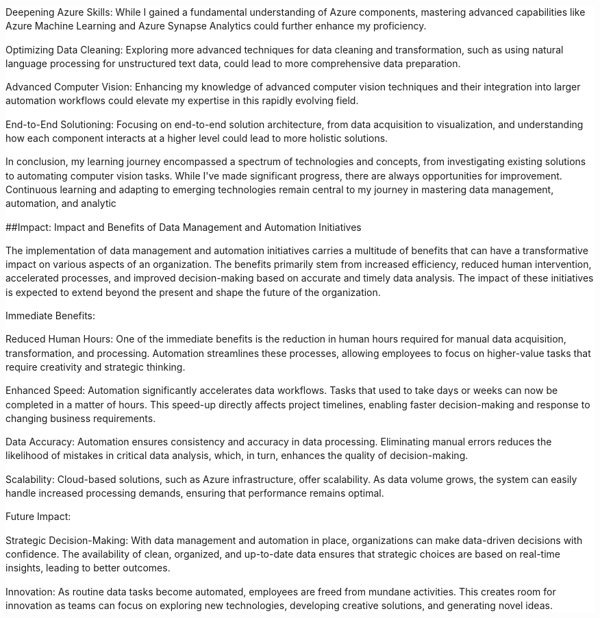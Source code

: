 Deepening Azure Skills: While I gained a fundamental understanding of Azure components, mastering advanced capabilities like Azure Machine Learning and Azure Synapse Analytics could further enhance my proficiency.

Optimizing Data Cleaning: Exploring more advanced techniques for data cleaning and transformation, such as using natural language processing for unstructured text data, could lead to more comprehensive data preparation.

Advanced Computer Vision: Enhancing my knowledge of advanced computer vision techniques and their integration into larger automation workflows could elevate my expertise in this rapidly evolving field.

End-to-End Solutioning: Focusing on end-to-end solution architecture, from data acquisition to visualization, and understanding how each component interacts at a higher level could lead to more holistic solutions.

In conclusion, my learning journey encompassed a spectrum of technologies and concepts, from investigating existing solutions to automating computer vision tasks. While I've made significant progress, there are always opportunities for improvement. Continuous learning and adapting to emerging technologies remain central to my journey in mastering data management, automation, and analytic

##Impact:
Impact and Benefits of Data Management and Automation Initiatives

The implementation of data management and automation initiatives carries a multitude of benefits that can have a transformative impact on various aspects of an organization. The benefits primarily stem from increased efficiency, reduced human intervention, accelerated processes, and improved decision-making based on accurate and timely data analysis. The impact of these initiatives is expected to extend beyond the present and shape the future of the organization.

Immediate Benefits:

Reduced Human Hours: One of the immediate benefits is the reduction in human hours required for manual data acquisition, transformation, and processing. Automation streamlines these processes, allowing employees to focus on higher-value tasks that require creativity and strategic thinking.

Enhanced Speed: Automation significantly accelerates data workflows. Tasks that used to take days or weeks can now be completed in a matter of hours. This speed-up directly affects project timelines, enabling faster decision-making and response to changing business requirements.

Data Accuracy: Automation ensures consistency and accuracy in data processing. Eliminating manual errors reduces the likelihood of mistakes in critical data analysis, which, in turn, enhances the quality of decision-making.

Scalability: Cloud-based solutions, such as Azure infrastructure, offer scalability. As data volume grows, the system can easily handle increased processing demands, ensuring that performance remains optimal.

Future Impact:

Strategic Decision-Making: With data management and automation in place, organizations can make data-driven decisions with confidence. The availability of clean, organized, and up-to-date data ensures that strategic choices are based on real-time insights, leading to better outcomes.

Innovation: As routine data tasks become automated, employees are freed from mundane activities. This creates room for innovation as teams can focus on exploring new technologies, developing creative solutions, and generating novel ideas.

